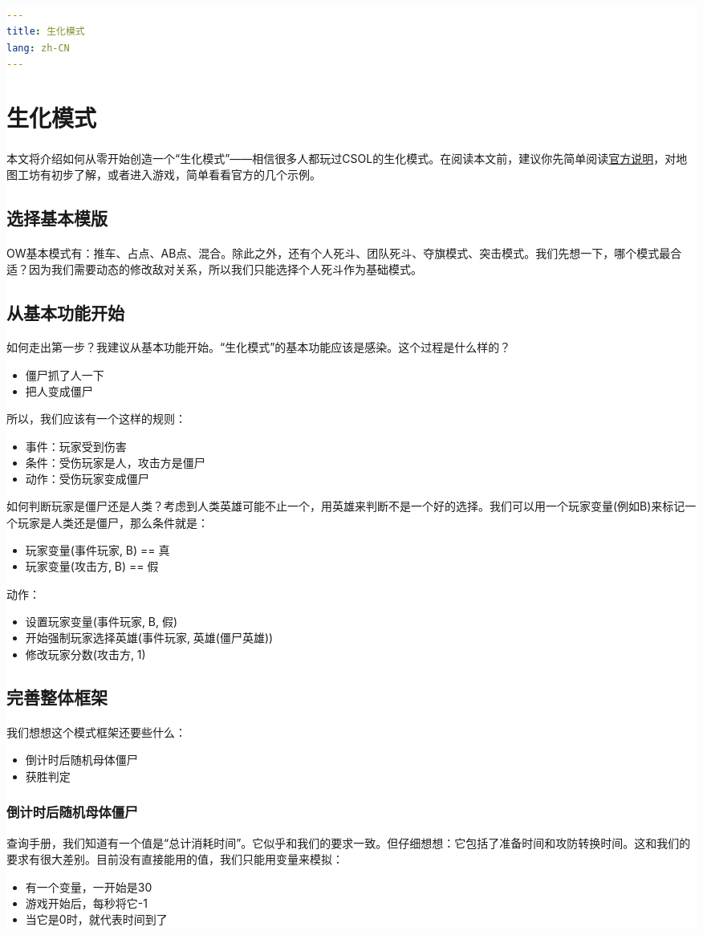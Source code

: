 ```yaml
---
title: 生化模式
lang: zh-CN
---
```


# 生化模式

本文将介绍如何从零开始创造一个“生化模式”——相信很多人都玩过CSOL的生化模式。在阅读本文前，建议你先简单阅读[官方说明](https://ow.blizzard.cn/article/news/1307)，对地图工坊有初步了解，或者进入游戏，简单看看官方的几个示例。

## 选择基本模版

OW基本模式有：推车、占点、AB点、混合。除此之外，还有个人死斗、团队死斗、夺旗模式、突击模式。我们先想一下，哪个模式最合适？因为我们需要动态的修改敌对关系，所以我们只能选择个人死斗作为基础模式。

## 从基本功能开始

如何走出第一步？我建议从基本功能开始。“生化模式”的基本功能应该是感染。这个过程是什么样的？

* 僵尸抓了人一下
* 把人变成僵尸

所以，我们应该有一个这样的规则：

* 事件：玩家受到伤害
* 条件：受伤玩家是人，攻击方是僵尸
* 动作：受伤玩家变成僵尸

如何判断玩家是僵尸还是人类？考虑到人类英雄可能不止一个，用英雄来判断不是一个好的选择。我们可以用一个玩家变量(例如B)来标记一个玩家是人类还是僵尸，那么条件就是：

* 玩家变量(事件玩家, B) == 真
* 玩家变量(攻击方, B) == 假

动作：
* 设置玩家变量(事件玩家, B, 假)
* 开始强制玩家选择英雄(事件玩家, 英雄(僵尸英雄))
* 修改玩家分数(攻击方, 1)

## 完善整体框架

我们想想这个模式框架还要些什么：

* 倒计时后随机母体僵尸
* 获胜判定

### 倒计时后随机母体僵尸

查询手册，我们知道有一个值是“总计消耗时间”。它似乎和我们的要求一致。但仔细想想：它包括了准备时间和攻防转换时间。这和我们的要求有很大差别。目前没有直接能用的值，我们只能用变量来模拟：

* 有一个变量，一开始是30
* 游戏开始后，每秒将它-1
* 当它是0时，就代表时间到了
